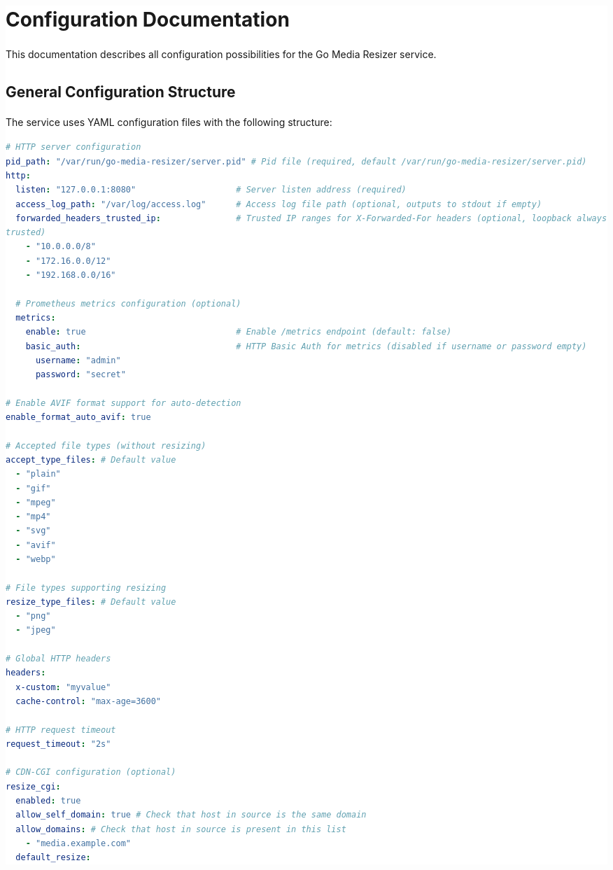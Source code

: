 # Configuration Documentation

This documentation describes all configuration possibilities for the Go Media Resizer service.

## General Configuration Structure

The service uses YAML configuration files with the following structure:

```yaml
# HTTP server configuration
pid_path: "/var/run/go-media-resizer/server.pid" # Pid file (required, default /var/run/go-media-resizer/server.pid)
http:
  listen: "127.0.0.1:8080"                    # Server listen address (required)
  access_log_path: "/var/log/access.log"      # Access log file path (optional, outputs to stdout if empty)
  forwarded_headers_trusted_ip:               # Trusted IP ranges for X-Forwarded-For headers (optional, loopback always trusted)
    - "10.0.0.0/8"
    - "172.16.0.0/12"
    - "192.168.0.0/16"
  
  # Prometheus metrics configuration (optional)
  metrics:
    enable: true                              # Enable /metrics endpoint (default: false)
    basic_auth:                               # HTTP Basic Auth for metrics (disabled if username or password empty)
      username: "admin"
      password: "secret"

# Enable AVIF format support for auto-detection
enable_format_auto_avif: true 

# Accepted file types (without resizing)
accept_type_files: # Default value
  - "plain"
  - "gif" 
  - "mpeg" 
  - "mp4"
  - "svg"
  - "avif"
  - "webp"

# File types supporting resizing
resize_type_files: # Default value
  - "png"
  - "jpeg"

# Global HTTP headers
headers:
  x-custom: "myvalue"
  cache-control: "max-age=3600"

# HTTP request timeout
request_timeout: "2s"

# CDN-CGI configuration (optional)
resize_cgi:
  enabled: true
  allow_self_domain: true # Check that host in source is the same domain 
  allow_domains: # Check that host in source is present in this list
    - "media.example.com"
  default_resize:
```